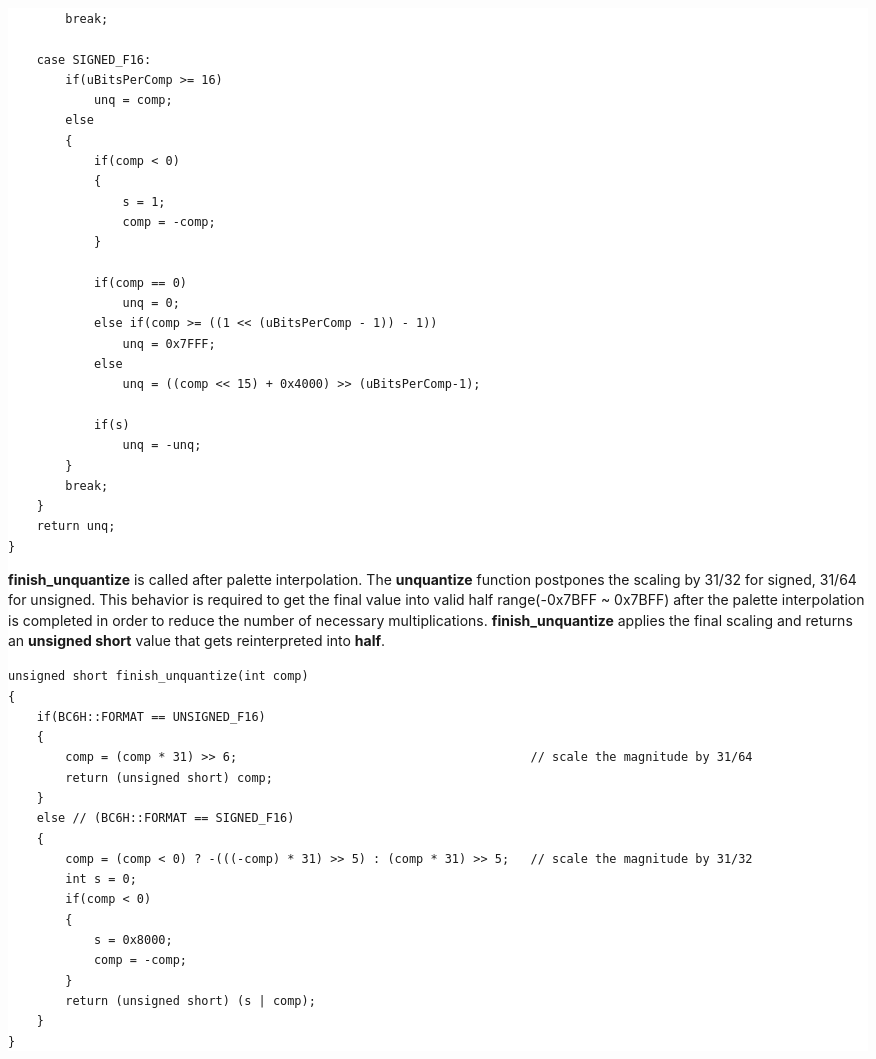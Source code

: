 ``` syntax
        break;

    case SIGNED_F16:
        if(uBitsPerComp >= 16)
            unq = comp;
        else
        {
            if(comp < 0)
            {
                s = 1;
                comp = -comp;
            }

            if(comp == 0)
                unq = 0;
            else if(comp >= ((1 << (uBitsPerComp - 1)) - 1))
                unq = 0x7FFF;
            else
                unq = ((comp << 15) + 0x4000) >> (uBitsPerComp-1);

            if(s)
                unq = -unq;
        }
        break;
    }
    return unq;
}
```

**finish\_unquantize** is called after palette interpolation. The **unquantize** function postpones the scaling by 31/32 for signed, 31/64 for unsigned. This behavior is required to get the final value into valid half range(-0x7BFF ~ 0x7BFF) after the palette interpolation is completed in order to reduce the number of necessary multiplications. **finish\_unquantize** applies the final scaling and returns an **unsigned short** value that gets reinterpreted into **half**.

``` syntax
unsigned short finish_unquantize(int comp)
{
    if(BC6H::FORMAT == UNSIGNED_F16)
    {
        comp = (comp * 31) >> 6;                                         // scale the magnitude by 31/64
        return (unsigned short) comp;
    }
    else // (BC6H::FORMAT == SIGNED_F16)
    {
        comp = (comp < 0) ? -(((-comp) * 31) >> 5) : (comp * 31) >> 5;   // scale the magnitude by 31/32
        int s = 0;
        if(comp < 0)
        {
            s = 0x8000;
            comp = -comp;
        }
        return (unsigned short) (s | comp);
    }
}
```
